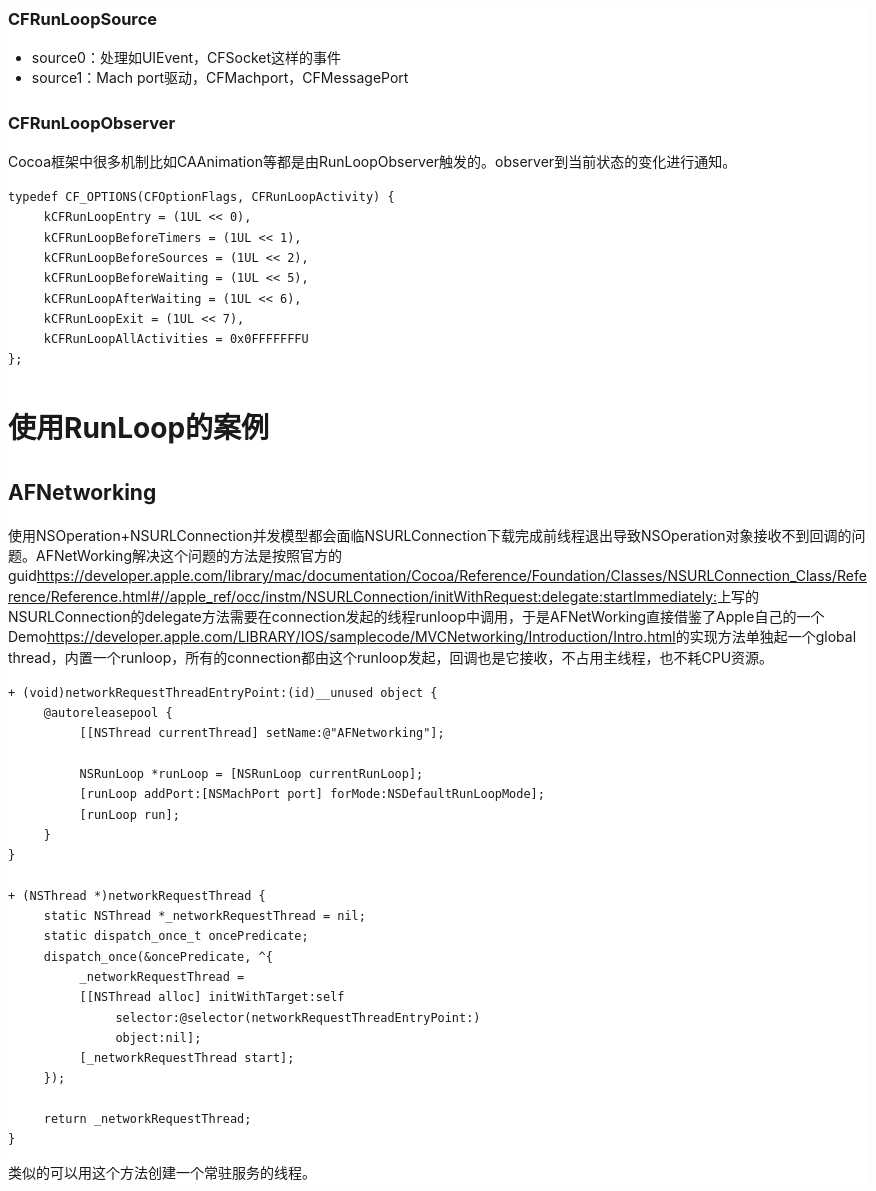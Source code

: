 ### CFRunLoopSource
* source0：处理如UIEvent，CFSocket这样的事件
* source1：Mach port驱动，CFMachport，CFMessagePort

### CFRunLoopObserver
Cocoa框架中很多机制比如CAAnimation等都是由RunLoopObserver触发的。observer到当前状态的变化进行通知。
```objc
typedef CF_OPTIONS(CFOptionFlags, CFRunLoopActivity) {
     kCFRunLoopEntry = (1UL << 0),
     kCFRunLoopBeforeTimers = (1UL << 1),
     kCFRunLoopBeforeSources = (1UL << 2),
     kCFRunLoopBeforeWaiting = (1UL << 5),
     kCFRunLoopAfterWaiting = (1UL << 6),
     kCFRunLoopExit = (1UL << 7),
     kCFRunLoopAllActivities = 0x0FFFFFFFU
};
```

# 使用RunLoop的案例
## AFNetworking
使用NSOperation+NSURLConnection并发模型都会面临NSURLConnection下载完成前线程退出导致NSOperation对象接收不到回调的问题。AFNetWorking解决这个问题的方法是按照官方的guid<https://developer.apple.com/library/mac/documentation/Cocoa/Reference/Foundation/Classes/NSURLConnection_Class/Reference/Reference.html#//apple_ref/occ/instm/NSURLConnection/initWithRequest:delegate:startImmediately:>上写的NSURLConnection的delegate方法需要在connection发起的线程runloop中调用，于是AFNetWorking直接借鉴了Apple自己的一个Demo<https://developer.apple.com/LIBRARY/IOS/samplecode/MVCNetworking/Introduction/Intro.html>的实现方法单独起一个global thread，内置一个runloop，所有的connection都由这个runloop发起，回调也是它接收，不占用主线程，也不耗CPU资源。
```objc
+ (void)networkRequestThreadEntryPoint:(id)__unused object {
     @autoreleasepool {
          [[NSThread currentThread] setName:@"AFNetworking"];

          NSRunLoop *runLoop = [NSRunLoop currentRunLoop];
          [runLoop addPort:[NSMachPort port] forMode:NSDefaultRunLoopMode];
          [runLoop run];
     }
}

+ (NSThread *)networkRequestThread {
     static NSThread *_networkRequestThread = nil;
     static dispatch_once_t oncePredicate;
     dispatch_once(&oncePredicate, ^{
          _networkRequestThread =
          [[NSThread alloc] initWithTarget:self
               selector:@selector(networkRequestThreadEntryPoint:)
               object:nil];
          [_networkRequestThread start];
     });

     return _networkRequestThread;
}
```
类似的可以用这个方法创建一个常驻服务的线程。
